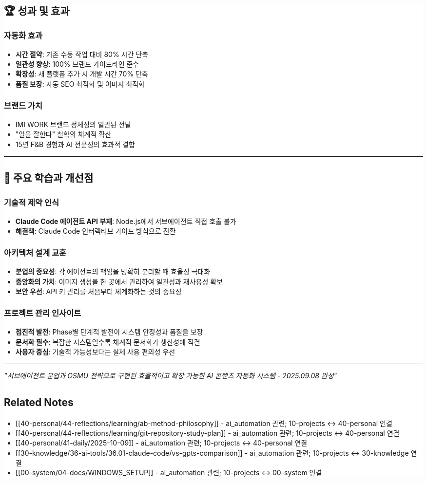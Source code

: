 ## 🏆 성과 및 효과

### 자동화 효과
- **시간 절약**: 기존 수동 작업 대비 80% 시간 단축
- **일관성 향상**: 100% 브랜드 가이드라인 준수
- **확장성**: 새 플랫폼 추가 시 개발 시간 70% 단축
- **품질 보장**: 자동 SEO 최적화 및 이미지 최적화

### 브랜드 가치
- IMI WORK 브랜드 정체성의 일관된 전달
- "일을 잘한다" 철학의 체계적 확산
- 15년 F&B 경험과 AI 전문성의 효과적 결합

---

## 🚨 주요 학습과 개선점

### 기술적 제약 인식
- **Claude Code 에이전트 API 부재**: Node.js에서 서브에이전트 직접 호출 불가
- **해결책**: Claude Code 인터랙티브 가이드 방식으로 전환

### 아키텍처 설계 교훈
- **분업의 중요성**: 각 에이전트의 책임을 명확히 분리할 때 효율성 극대화
- **중앙화의 가치**: 이미지 생성을 한 곳에서 관리하여 일관성과 재사용성 확보
- **보안 우선**: API 키 관리를 처음부터 체계화하는 것의 중요성

### 프로젝트 관리 인사이트
- **점진적 발전**: Phase별 단계적 발전이 시스템 안정성과 품질을 보장
- **문서화 필수**: 복잡한 시스템일수록 체계적 문서화가 생산성에 직결
- **사용자 중심**: 기술적 가능성보다는 실제 사용 편의성 우선

---

*"서브에이전트 분업과 OSMU 전략으로 구현된 효율적이고 확장 가능한 AI 콘텐츠 자동화 시스템 - 2025.09.08 완성"*

## Related Notes

- [[40-personal/44-reflections/learning/ab-method-philosophy]] - ai_automation 관련; 10-projects ↔ 40-personal 연결
- [[40-personal/44-reflections/learning/git-repository-study-plan]] - ai_automation 관련; 10-projects ↔ 40-personal 연결
- [[40-personal/41-daily/2025-10-09]] - ai_automation 관련; 10-projects ↔ 40-personal 연결
- [[30-knowledge/36-ai-tools/36.01-claude-code/vs-gpts-comparison]] - ai_automation 관련; 10-projects ↔ 30-knowledge 연결
- [[00-system/04-docs/WINDOWS_SETUP]] - ai_automation 관련; 10-projects ↔ 00-system 연결
